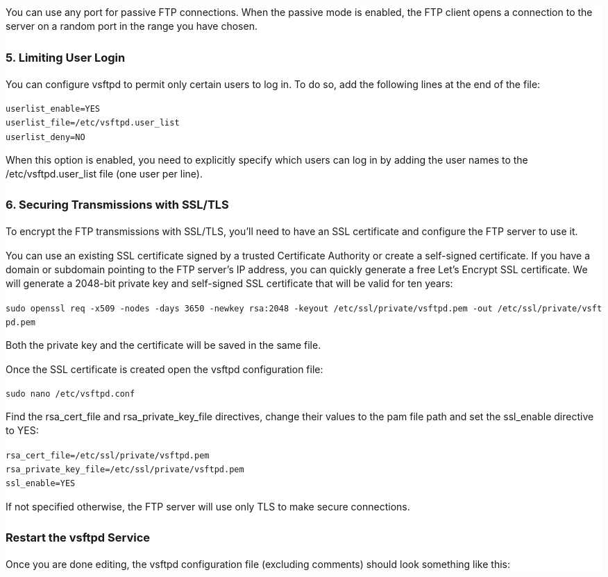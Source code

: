 You can use any port for passive FTP connections. When the passive mode is enabled, the FTP client opens a connection to the server on a random port in the range you have chosen.

### 5. Limiting User Login

You can configure vsftpd to permit only certain users to log in. To do so, add the following lines at the end of the file:

```
userlist_enable=YES
userlist_file=/etc/vsftpd.user_list
userlist_deny=NO
```

When this option is enabled, you need to explicitly specify which users can log in by adding the user names to the /etc/vsftpd.user_list file (one user per line).

### 6. Securing Transmissions with SSL/TLS


To encrypt the FTP transmissions with SSL/TLS, you’ll need to have an SSL certificate and configure the FTP server to use it.

You can use an existing SSL certificate signed by a trusted Certificate Authority or create a self-signed certificate.
If you have a domain or subdomain pointing to the FTP server’s IP address, you can quickly generate a free Let’s Encrypt SSL certificate.
We will generate a 2048-bit private key and self-signed SSL certificate that will be valid for ten years:

```
sudo openssl req -x509 -nodes -days 3650 -newkey rsa:2048 -keyout /etc/ssl/private/vsftpd.pem -out /etc/ssl/private/vsftpd.pem
```

Both the private key and the certificate will be saved in the same file.

Once the SSL certificate is created open the vsftpd configuration file:

```
sudo nano /etc/vsftpd.conf
```

Find the rsa_cert_file and rsa_private_key_file directives, change their values to the pam file path and set the ssl_enable directive to YES:

```
rsa_cert_file=/etc/ssl/private/vsftpd.pem
rsa_private_key_file=/etc/ssl/private/vsftpd.pem
ssl_enable=YES
```

If not specified otherwise, the FTP server will use only TLS to make secure connections.

### Restart the vsftpd Service

Once you are done editing, the vsftpd configuration file (excluding comments) should look something like this:
